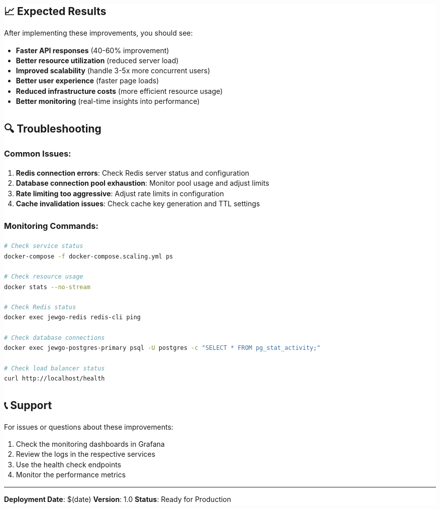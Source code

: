 ## 📈 Expected Results

After implementing these improvements, you should see:

- **Faster API responses** (40-60% improvement)
- **Better resource utilization** (reduced server load)
- **Improved scalability** (handle 3-5x more concurrent users)
- **Better user experience** (faster page loads)
- **Reduced infrastructure costs** (more efficient resource usage)
- **Better monitoring** (real-time insights into performance)

## 🔍 Troubleshooting

### Common Issues:
1. **Redis connection errors**: Check Redis server status and configuration
2. **Database connection pool exhaustion**: Monitor pool usage and adjust limits
3. **Rate limiting too aggressive**: Adjust rate limits in configuration
4. **Cache invalidation issues**: Check cache key generation and TTL settings

### Monitoring Commands:
```bash
# Check service status
docker-compose -f docker-compose.scaling.yml ps

# Check resource usage
docker stats --no-stream

# Check Redis status
docker exec jewgo-redis redis-cli ping

# Check database connections
docker exec jewgo-postgres-primary psql -U postgres -c "SELECT * FROM pg_stat_activity;"

# Check load balancer status
curl http://localhost/health
```

## 📞 Support

For issues or questions about these improvements:
1. Check the monitoring dashboards in Grafana
2. Review the logs in the respective services
3. Use the health check endpoints
4. Monitor the performance metrics

---

**Deployment Date**: $(date)
**Version**: 1.0
**Status**: Ready for Production
